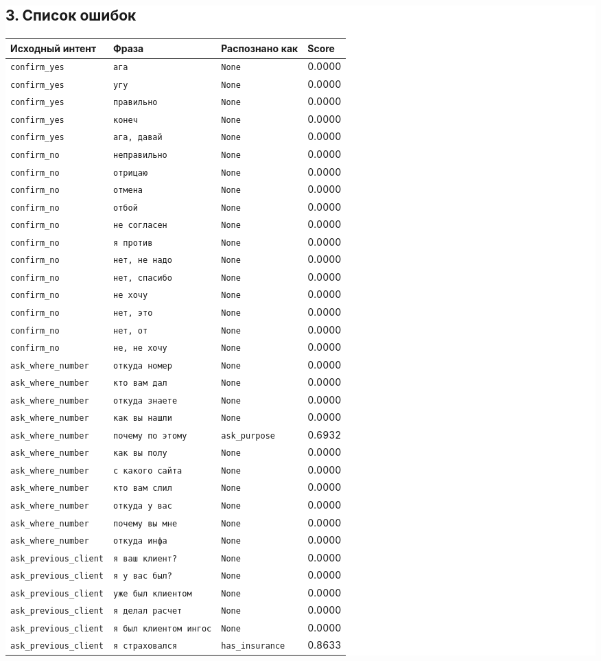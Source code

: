 ## 3. Список ошибок

| Исходный интент | Фраза | Распознано как | Score |
|:---|:---|:---|:---|
| `confirm_yes` | `ага` | `None` | 0.0000 |
| `confirm_yes` | `угу` | `None` | 0.0000 |
| `confirm_yes` | `правильно` | `None` | 0.0000 |
| `confirm_yes` | `конеч` | `None` | 0.0000 |
| `confirm_yes` | `ага, давай` | `None` | 0.0000 |
| `confirm_no` | `неправильно` | `None` | 0.0000 |
| `confirm_no` | `отрицаю` | `None` | 0.0000 |
| `confirm_no` | `отмена` | `None` | 0.0000 |
| `confirm_no` | `отбой` | `None` | 0.0000 |
| `confirm_no` | `не согласен` | `None` | 0.0000 |
| `confirm_no` | `я против` | `None` | 0.0000 |
| `confirm_no` | `нет, не надо` | `None` | 0.0000 |
| `confirm_no` | `нет, спасибо` | `None` | 0.0000 |
| `confirm_no` | `не хочу` | `None` | 0.0000 |
| `confirm_no` | `нет, это` | `None` | 0.0000 |
| `confirm_no` | `нет, от` | `None` | 0.0000 |
| `confirm_no` | `не, не хочу` | `None` | 0.0000 |
| `ask_where_number` | `откуда номер` | `None` | 0.0000 |
| `ask_where_number` | `кто вам дал` | `None` | 0.0000 |
| `ask_where_number` | `откуда знаете` | `None` | 0.0000 |
| `ask_where_number` | `как вы нашли` | `None` | 0.0000 |
| `ask_where_number` | `почему по этому` | `ask_purpose` | 0.6932 |
| `ask_where_number` | `как вы полу` | `None` | 0.0000 |
| `ask_where_number` | `с какого сайта` | `None` | 0.0000 |
| `ask_where_number` | `кто вам слил` | `None` | 0.0000 |
| `ask_where_number` | `откуда у вас` | `None` | 0.0000 |
| `ask_where_number` | `почему вы мне` | `None` | 0.0000 |
| `ask_where_number` | `откуда инфа` | `None` | 0.0000 |
| `ask_previous_client` | `я ваш клиент?` | `None` | 0.0000 |
| `ask_previous_client` | `я у вас был?` | `None` | 0.0000 |
| `ask_previous_client` | `уже был клиентом` | `None` | 0.0000 |
| `ask_previous_client` | `я делал расчет` | `None` | 0.0000 |
| `ask_previous_client` | `я был клиентом ингос` | `None` | 0.0000 |
| `ask_previous_client` | `я страховался` | `has_insurance` | 0.8633 |